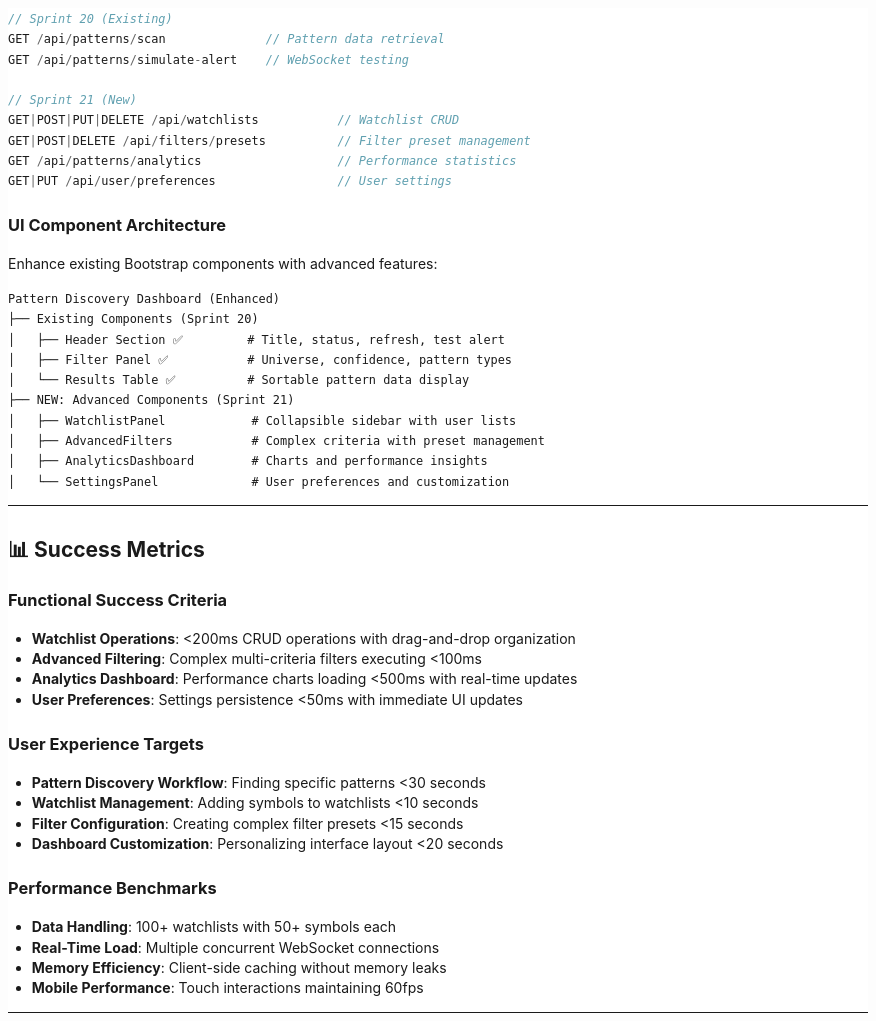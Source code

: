 ```javascript
// Sprint 20 (Existing)
GET /api/patterns/scan              // Pattern data retrieval
GET /api/patterns/simulate-alert    // WebSocket testing

// Sprint 21 (New)  
GET|POST|PUT|DELETE /api/watchlists           // Watchlist CRUD
GET|POST|DELETE /api/filters/presets          // Filter preset management
GET /api/patterns/analytics                   // Performance statistics
GET|PUT /api/user/preferences                 // User settings
```

### **UI Component Architecture**
Enhance existing Bootstrap components with advanced features:

```
Pattern Discovery Dashboard (Enhanced)
├── Existing Components (Sprint 20)
│   ├── Header Section ✅         # Title, status, refresh, test alert
│   ├── Filter Panel ✅           # Universe, confidence, pattern types
│   └── Results Table ✅          # Sortable pattern data display
├── NEW: Advanced Components (Sprint 21)
│   ├── WatchlistPanel            # Collapsible sidebar with user lists
│   ├── AdvancedFilters           # Complex criteria with preset management
│   ├── AnalyticsDashboard        # Charts and performance insights
│   └── SettingsPanel             # User preferences and customization
```

---

## 📊 **Success Metrics**

### **Functional Success Criteria**
- **Watchlist Operations**: <200ms CRUD operations with drag-and-drop organization
- **Advanced Filtering**: Complex multi-criteria filters executing <100ms
- **Analytics Dashboard**: Performance charts loading <500ms with real-time updates
- **User Preferences**: Settings persistence <50ms with immediate UI updates

### **User Experience Targets**
- **Pattern Discovery Workflow**: Finding specific patterns <30 seconds
- **Watchlist Management**: Adding symbols to watchlists <10 seconds  
- **Filter Configuration**: Creating complex filter presets <15 seconds
- **Dashboard Customization**: Personalizing interface layout <20 seconds

### **Performance Benchmarks**
- **Data Handling**: 100+ watchlists with 50+ symbols each
- **Real-Time Load**: Multiple concurrent WebSocket connections
- **Memory Efficiency**: Client-side caching without memory leaks
- **Mobile Performance**: Touch interactions maintaining 60fps

---
